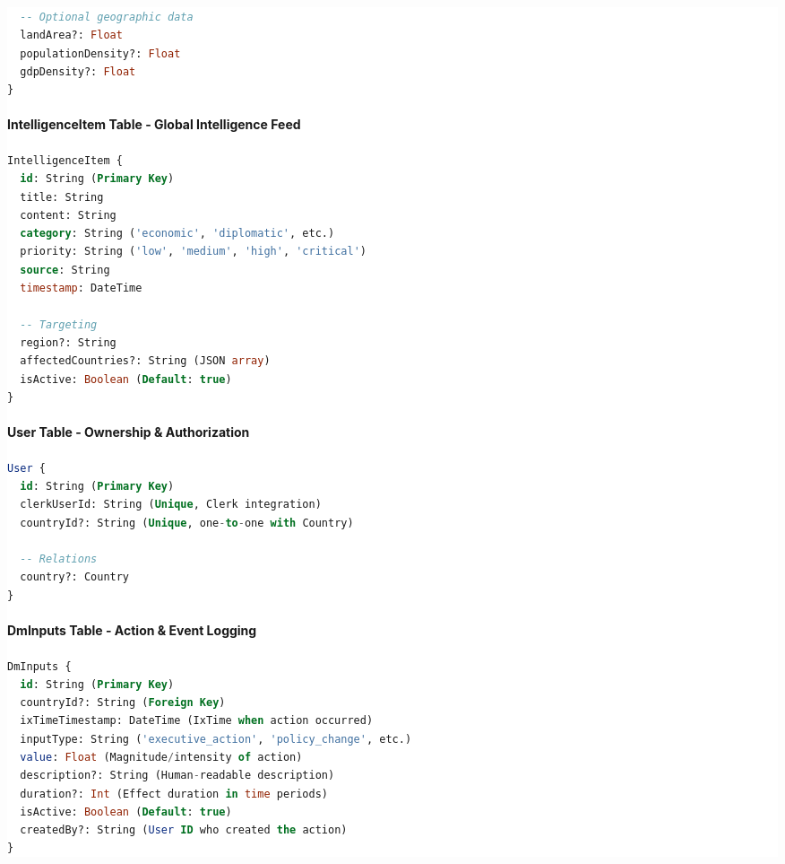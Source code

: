 ```sql
  -- Optional geographic data
  landArea?: Float
  populationDensity?: Float
  gdpDensity?: Float
}
```

#### **IntelligenceItem Table** - Global Intelligence Feed
```sql
IntelligenceItem {
  id: String (Primary Key)
  title: String
  content: String
  category: String ('economic', 'diplomatic', etc.)
  priority: String ('low', 'medium', 'high', 'critical')
  source: String
  timestamp: DateTime
  
  -- Targeting
  region?: String
  affectedCountries?: String (JSON array)
  isActive: Boolean (Default: true)
}
```

#### **User Table** - Ownership & Authorization
```sql
User {
  id: String (Primary Key)
  clerkUserId: String (Unique, Clerk integration)
  countryId?: String (Unique, one-to-one with Country)
  
  -- Relations
  country?: Country
}
```

#### **DmInputs Table** - Action & Event Logging
```sql
DmInputs {
  id: String (Primary Key)
  countryId?: String (Foreign Key)
  ixTimeTimestamp: DateTime (IxTime when action occurred)
  inputType: String ('executive_action', 'policy_change', etc.)
  value: Float (Magnitude/intensity of action)
  description?: String (Human-readable description)
  duration?: Int (Effect duration in time periods)
  isActive: Boolean (Default: true)
  createdBy?: String (User ID who created the action)
}
```
